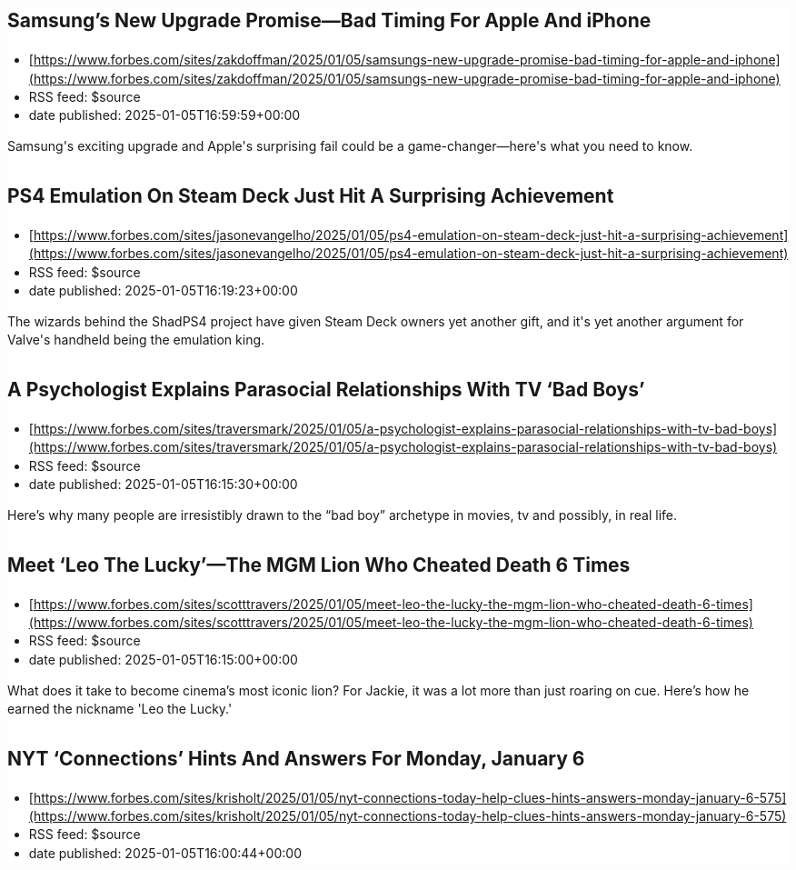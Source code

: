 ## Samsung’s New Upgrade Promise—Bad Timing For Apple And iPhone
 - [https://www.forbes.com/sites/zakdoffman/2025/01/05/samsungs-new-upgrade-promise-bad-timing-for-apple-and-iphone](https://www.forbes.com/sites/zakdoffman/2025/01/05/samsungs-new-upgrade-promise-bad-timing-for-apple-and-iphone)
 - RSS feed: $source
 - date published: 2025-01-05T16:59:59+00:00

Samsung's exciting upgrade and Apple's surprising fail could be a game-changer—here's what you need to know.

## PS4 Emulation On Steam Deck Just Hit A Surprising Achievement
 - [https://www.forbes.com/sites/jasonevangelho/2025/01/05/ps4-emulation-on-steam-deck-just-hit-a-surprising-achievement](https://www.forbes.com/sites/jasonevangelho/2025/01/05/ps4-emulation-on-steam-deck-just-hit-a-surprising-achievement)
 - RSS feed: $source
 - date published: 2025-01-05T16:19:23+00:00

The wizards behind the ShadPS4 project have given Steam Deck owners yet another gift, and it's yet another argument for Valve's handheld being the emulation king.

## A Psychologist Explains Parasocial Relationships With TV ‘Bad Boys’
 - [https://www.forbes.com/sites/traversmark/2025/01/05/a-psychologist-explains-parasocial-relationships-with-tv-bad-boys](https://www.forbes.com/sites/traversmark/2025/01/05/a-psychologist-explains-parasocial-relationships-with-tv-bad-boys)
 - RSS feed: $source
 - date published: 2025-01-05T16:15:30+00:00

Here’s why many people are irresistibly drawn to the “bad boy” archetype in movies, tv and possibly, in real life.

## Meet ‘Leo The Lucky’—The MGM Lion Who Cheated Death 6 Times
 - [https://www.forbes.com/sites/scotttravers/2025/01/05/meet-leo-the-lucky-the-mgm-lion-who-cheated-death-6-times](https://www.forbes.com/sites/scotttravers/2025/01/05/meet-leo-the-lucky-the-mgm-lion-who-cheated-death-6-times)
 - RSS feed: $source
 - date published: 2025-01-05T16:15:00+00:00

What does it take to become cinema’s most iconic lion? For Jackie, it was a lot more than just roaring on cue. Here’s how he earned the nickname 'Leo the Lucky.'

## NYT ‘Connections’ Hints And Answers For Monday, January 6
 - [https://www.forbes.com/sites/krisholt/2025/01/05/nyt-connections-today-help-clues-hints-answers-monday-january-6-575](https://www.forbes.com/sites/krisholt/2025/01/05/nyt-connections-today-help-clues-hints-answers-monday-january-6-575)
 - RSS feed: $source
 - date published: 2025-01-05T16:00:44+00:00
